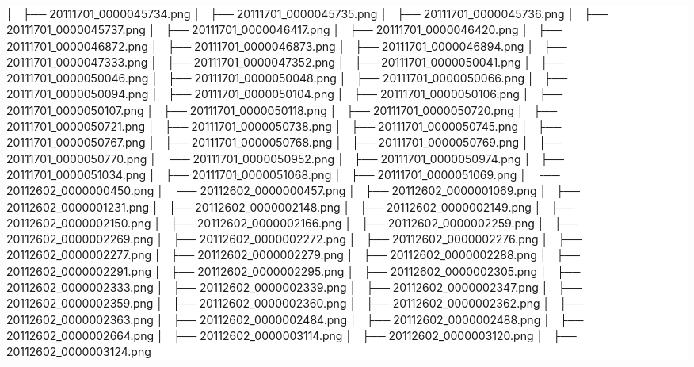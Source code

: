 │       ├── 20111701_0000045734.png
│       ├── 20111701_0000045735.png
│       ├── 20111701_0000045736.png
│       ├── 20111701_0000045737.png
│       ├── 20111701_0000046417.png
│       ├── 20111701_0000046420.png
│       ├── 20111701_0000046872.png
│       ├── 20111701_0000046873.png
│       ├── 20111701_0000046894.png
│       ├── 20111701_0000047333.png
│       ├── 20111701_0000047352.png
│       ├── 20111701_0000050041.png
│       ├── 20111701_0000050046.png
│       ├── 20111701_0000050048.png
│       ├── 20111701_0000050066.png
│       ├── 20111701_0000050094.png
│       ├── 20111701_0000050104.png
│       ├── 20111701_0000050106.png
│       ├── 20111701_0000050107.png
│       ├── 20111701_0000050118.png
│       ├── 20111701_0000050720.png
│       ├── 20111701_0000050721.png
│       ├── 20111701_0000050738.png
│       ├── 20111701_0000050745.png
│       ├── 20111701_0000050767.png
│       ├── 20111701_0000050768.png
│       ├── 20111701_0000050769.png
│       ├── 20111701_0000050770.png
│       ├── 20111701_0000050952.png
│       ├── 20111701_0000050974.png
│       ├── 20111701_0000051034.png
│       ├── 20111701_0000051068.png
│       ├── 20111701_0000051069.png
│       ├── 20112602_0000000450.png
│       ├── 20112602_0000000457.png
│       ├── 20112602_0000001069.png
│       ├── 20112602_0000001231.png
│       ├── 20112602_0000002148.png
│       ├── 20112602_0000002149.png
│       ├── 20112602_0000002150.png
│       ├── 20112602_0000002166.png
│       ├── 20112602_0000002259.png
│       ├── 20112602_0000002269.png
│       ├── 20112602_0000002272.png
│       ├── 20112602_0000002276.png
│       ├── 20112602_0000002277.png
│       ├── 20112602_0000002279.png
│       ├── 20112602_0000002288.png
│       ├── 20112602_0000002291.png
│       ├── 20112602_0000002295.png
│       ├── 20112602_0000002305.png
│       ├── 20112602_0000002333.png
│       ├── 20112602_0000002339.png
│       ├── 20112602_0000002347.png
│       ├── 20112602_0000002359.png
│       ├── 20112602_0000002360.png
│       ├── 20112602_0000002362.png
│       ├── 20112602_0000002363.png
│       ├── 20112602_0000002484.png
│       ├── 20112602_0000002488.png
│       ├── 20112602_0000002664.png
│       ├── 20112602_0000003114.png
│       ├── 20112602_0000003120.png
│       ├── 20112602_0000003124.png